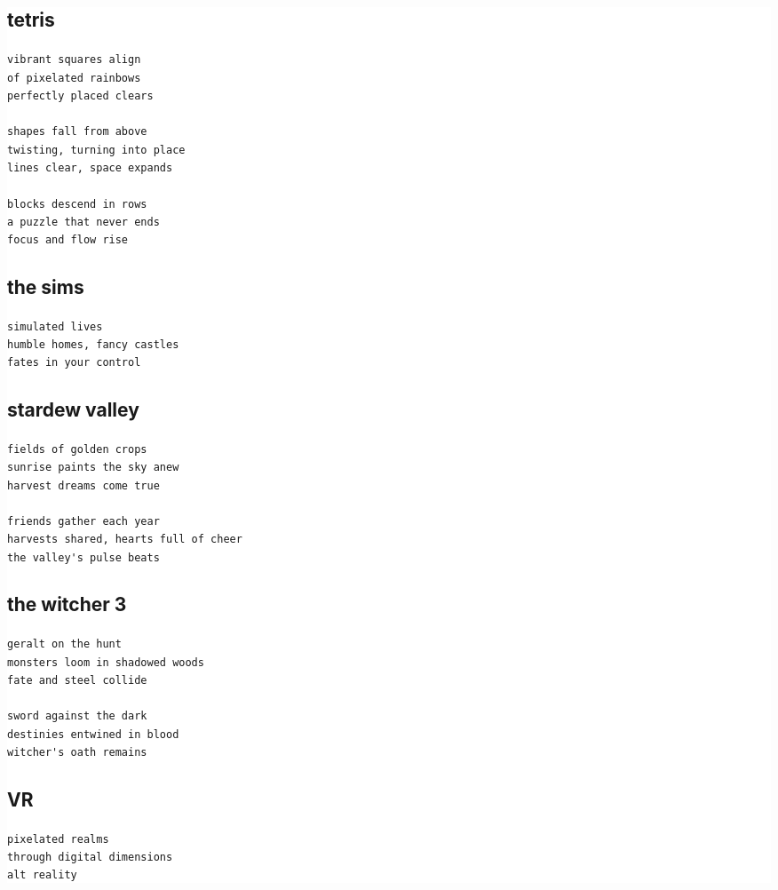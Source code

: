 ## tetris

```
vibrant squares align
of pixelated rainbows
perfectly placed clears

shapes fall from above
twisting, turning into place
lines clear, space expands

blocks descend in rows
a puzzle that never ends
focus and flow rise
```

## the sims

```
simulated lives
humble homes, fancy castles
fates in your control
```

## stardew valley

```
fields of golden crops
sunrise paints the sky anew
harvest dreams come true

friends gather each year
harvests shared, hearts full of cheer
the valley's pulse beats
```

## the witcher 3

```
geralt on the hunt
monsters loom in shadowed woods
fate and steel collide

sword against the dark
destinies entwined in blood
witcher's oath remains
```

## VR

```
pixelated realms
through digital dimensions
alt reality
```
